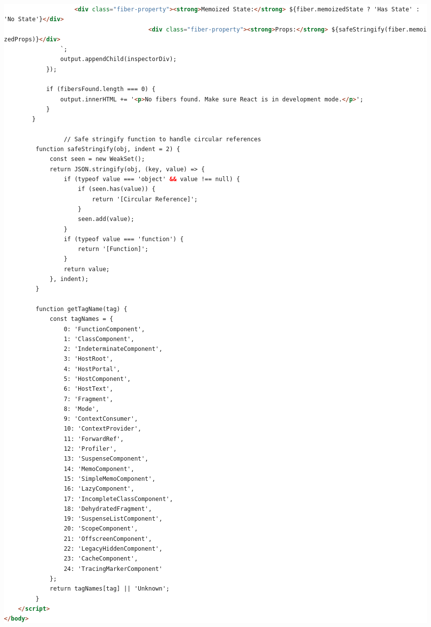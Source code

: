 ```html
                    <div class="fiber-property"><strong>Memoized State:</strong> ${fiber.memoizedState ? 'Has State' : 'No State'}</div>
                                         <div class="fiber-property"><strong>Props:</strong> ${safeStringify(fiber.memoizedProps)}</div>
                `;
                output.appendChild(inspectorDiv);
            });
            
            if (fibersFound.length === 0) {
                output.innerHTML += '<p>No fibers found. Make sure React is in development mode.</p>';
            }
        }
        
                 // Safe stringify function to handle circular references
         function safeStringify(obj, indent = 2) {
             const seen = new WeakSet();
             return JSON.stringify(obj, (key, value) => {
                 if (typeof value === 'object' && value !== null) {
                     if (seen.has(value)) {
                         return '[Circular Reference]';
                     }
                     seen.add(value);
                 }
                 if (typeof value === 'function') {
                     return '[Function]';
                 }
                 return value;
             }, indent);
         }
         
         function getTagName(tag) {
             const tagNames = {
                 0: 'FunctionComponent',
                 1: 'ClassComponent',
                 2: 'IndeterminateComponent',
                 3: 'HostRoot',
                 4: 'HostPortal',
                 5: 'HostComponent',
                 6: 'HostText',
                 7: 'Fragment',
                 8: 'Mode',
                 9: 'ContextConsumer',
                 10: 'ContextProvider',
                 11: 'ForwardRef',
                 12: 'Profiler',
                 13: 'SuspenseComponent',
                 14: 'MemoComponent',
                 15: 'SimpleMemoComponent',
                 16: 'LazyComponent',
                 17: 'IncompleteClassComponent',
                 18: 'DehydratedFragment',
                 19: 'SuspenseListComponent',
                 20: 'ScopeComponent',
                 21: 'OffscreenComponent',
                 22: 'LegacyHiddenComponent',
                 23: 'CacheComponent',
                 24: 'TracingMarkerComponent'
             };
             return tagNames[tag] || 'Unknown';
         }
    </script>
</body>
```